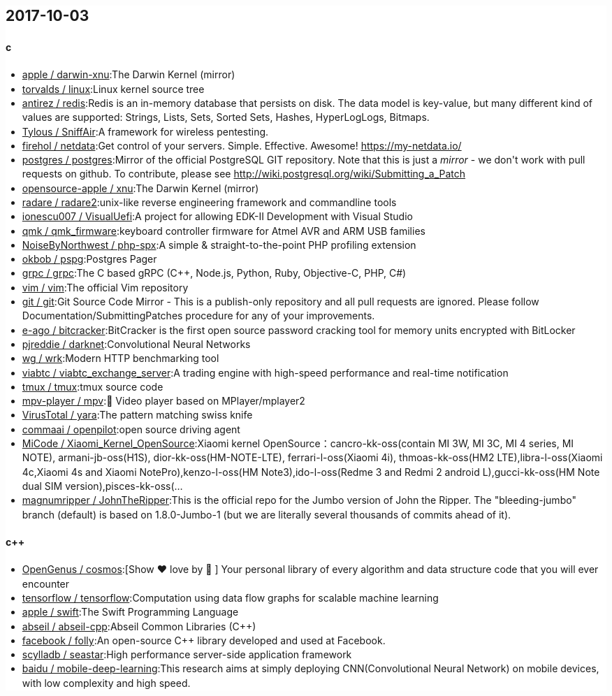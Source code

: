 ## 2017-10-03

#### c
* [apple / darwin-xnu](https://github.com/apple/darwin-xnu):The Darwin Kernel (mirror)
* [torvalds / linux](https://github.com/torvalds/linux):Linux kernel source tree
* [antirez / redis](https://github.com/antirez/redis):Redis is an in-memory database that persists on disk. The data model is key-value, but many different kind of values are supported: Strings, Lists, Sets, Sorted Sets, Hashes, HyperLogLogs, Bitmaps.
* [Tylous / SniffAir](https://github.com/Tylous/SniffAir):A framework for wireless pentesting.
* [firehol / netdata](https://github.com/firehol/netdata):Get control of your servers. Simple. Effective. Awesome! https://my-netdata.io/
* [postgres / postgres](https://github.com/postgres/postgres):Mirror of the official PostgreSQL GIT repository. Note that this is just a *mirror* - we don't work with pull requests on github. To contribute, please see http://wiki.postgresql.org/wiki/Submitting_a_Patch
* [opensource-apple / xnu](https://github.com/opensource-apple/xnu):The Darwin Kernel (mirror)
* [radare / radare2](https://github.com/radare/radare2):unix-like reverse engineering framework and commandline tools
* [ionescu007 / VisualUefi](https://github.com/ionescu007/VisualUefi):A project for allowing EDK-II Development with Visual Studio
* [qmk / qmk_firmware](https://github.com/qmk/qmk_firmware):keyboard controller firmware for Atmel AVR and ARM USB families
* [NoiseByNorthwest / php-spx](https://github.com/NoiseByNorthwest/php-spx):A simple & straight-to-the-point PHP profiling extension
* [okbob / pspg](https://github.com/okbob/pspg):Postgres Pager
* [grpc / grpc](https://github.com/grpc/grpc):The C based gRPC (C++, Node.js, Python, Ruby, Objective-C, PHP, C#)
* [vim / vim](https://github.com/vim/vim):The official Vim repository
* [git / git](https://github.com/git/git):Git Source Code Mirror - This is a publish-only repository and all pull requests are ignored. Please follow Documentation/SubmittingPatches procedure for any of your improvements.
* [e-ago / bitcracker](https://github.com/e-ago/bitcracker):BitCracker is the first open source password cracking tool for memory units encrypted with BitLocker
* [pjreddie / darknet](https://github.com/pjreddie/darknet):Convolutional Neural Networks
* [wg / wrk](https://github.com/wg/wrk):Modern HTTP benchmarking tool
* [viabtc / viabtc_exchange_server](https://github.com/viabtc/viabtc_exchange_server):A trading engine with high-speed performance and real-time notification
* [tmux / tmux](https://github.com/tmux/tmux):tmux source code
* [mpv-player / mpv](https://github.com/mpv-player/mpv):🎥 Video player based on MPlayer/mplayer2
* [VirusTotal / yara](https://github.com/VirusTotal/yara):The pattern matching swiss knife
* [commaai / openpilot](https://github.com/commaai/openpilot):open source driving agent
* [MiCode / Xiaomi_Kernel_OpenSource](https://github.com/MiCode/Xiaomi_Kernel_OpenSource):Xiaomi kernel OpenSource：cancro-kk-oss(contain MI 3W, MI 3C, MI 4 series, MI NOTE), armani-jb-oss(H1S), dior-kk-oss(HM-NOTE-LTE), ferrari-l-oss(Xiaomi 4i), thmoas-kk-oss(HM2 LTE),libra-l-oss(Xiaomi 4c,Xiaomi 4s and Xiaomi NotePro),kenzo-l-oss(HM Note3),ido-l-oss(Redme 3 and Redmi 2 android L),gucci-kk-oss(HM Note dual SIM version),pisces-kk-oss(…
* [magnumripper / JohnTheRipper](https://github.com/magnumripper/JohnTheRipper):This is the official repo for the Jumbo version of John the Ripper. The "bleeding-jumbo" branch (default) is based on 1.8.0-Jumbo-1 (but we are literally several thousands of commits ahead of it).

#### c++
* [OpenGenus / cosmos](https://github.com/OpenGenus/cosmos):[Show ❤️ love by 🌟 ] Your personal library of every algorithm and data structure code that you will ever encounter
* [tensorflow / tensorflow](https://github.com/tensorflow/tensorflow):Computation using data flow graphs for scalable machine learning
* [apple / swift](https://github.com/apple/swift):The Swift Programming Language
* [abseil / abseil-cpp](https://github.com/abseil/abseil-cpp):Abseil Common Libraries (C++)
* [facebook / folly](https://github.com/facebook/folly):An open-source C++ library developed and used at Facebook.
* [scylladb / seastar](https://github.com/scylladb/seastar):High performance server-side application framework
* [baidu / mobile-deep-learning](https://github.com/baidu/mobile-deep-learning):This research aims at simply deploying CNN(Convolutional Neural Network) on mobile devices, with low complexity and high speed.